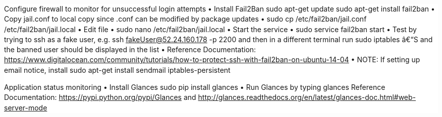 Configure firewall to monitor for unsuccessful login attempts
•	Install Fail2Ban
sudo apt-get update
sudo apt-get install fail2ban
•	Copy jail.conf to local copy since .conf can be modified by package updates 
•	sudo cp /etc/fail2ban/jail.conf /etc/fail2ban/jail.local
•	Edit file 
•	sudo nano /etc/fail2ban/jail.local
•	Start the service 
•	sudo service fail2ban start
•	Test by trying to ssh as a fake user, e.g. ssh fakeUser@52.24.160.178 -p 2200 and then in a different terminal run sudo iptables â€“S and the banned user should be displayed in the list
•	Reference Documentation: https://www.digitalocean.com/community/tutorials/how-to-protect-ssh-with-fail2ban-on-ubuntu-14-04
•	NOTE: If setting up email notice, install sudo apt-get install sendmail iptables-persistent

Application status monitoring
•	Install Glances sudo pip install glances
•	Run Glances by typing glances
Reference Documentation: https://pypi.python.org/pypi/Glances and http://glances.readthedocs.org/en/latest/glances-doc.html#web-server-mode

